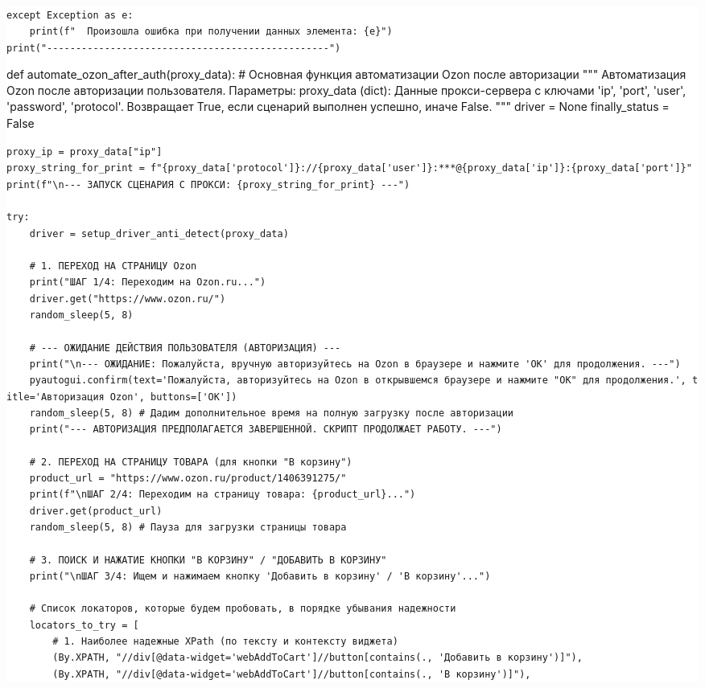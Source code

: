     except Exception as e:
        print(f"  Произошла ошибка при получении данных элемента: {e}")
    print("-------------------------------------------------")


def automate_ozon_after_auth(proxy_data):  # Основная функция автоматизации Ozon после авторизации
    """ Автоматизация Ozon после авторизации пользователя.
    Параметры:
    proxy_data (dict): Данные прокси-сервера с ключами 'ip', 'port', 'user', 'password', 'protocol'.
    Возвращает True, если сценарий выполнен успешно, иначе False.
    """
    driver = None
    finally_status = False
    
    proxy_ip = proxy_data["ip"]
    proxy_string_for_print = f"{proxy_data['protocol']}://{proxy_data['user']}:***@{proxy_data['ip']}:{proxy_data['port']}"
    print(f"\n--- ЗАПУСК СЦЕНАРИЯ С ПРОКСИ: {proxy_string_for_print} ---")
    
    try:
        driver = setup_driver_anti_detect(proxy_data)
        
        # 1. ПЕРЕХОД НА СТРАНИЦУ Ozon
        print("ШАГ 1/4: Переходим на Ozon.ru...")
        driver.get("https://www.ozon.ru/")
        random_sleep(5, 8)

        # --- ОЖИДАНИЕ ДЕЙСТВИЯ ПОЛЬЗОВАТЕЛЯ (АВТОРИЗАЦИЯ) ---
        print("\n--- ОЖИДАНИЕ: Пожалуйста, вручную авторизуйтесь на Ozon в браузере и нажмите 'OK' для продолжения. ---")
        pyautogui.confirm(text='Пожалуйста, авторизуйтесь на Ozon в открывшемся браузере и нажмите "OK" для продолжения.', title='Авторизация Ozon', buttons=['OK'])
        random_sleep(5, 8) # Дадим дополнительное время на полную загрузку после авторизации
        print("--- АВТОРИЗАЦИЯ ПРЕДПОЛАГАЕТСЯ ЗАВЕРШЕННОЙ. СКРИПТ ПРОДОЛЖАЕТ РАБОТУ. ---")

        # 2. ПЕРЕХОД НА СТРАНИЦУ ТОВАРА (для кнопки "В корзину")
        product_url = "https://www.ozon.ru/product/1406391275/"
        print(f"\nШАГ 2/4: Переходим на страницу товара: {product_url}...")
        driver.get(product_url)
        random_sleep(5, 8) # Пауза для загрузки страницы товара
        
        # 3. ПОИСК И НАЖАТИЕ КНОПКИ "В КОРЗИНУ" / "ДОБАВИТЬ В КОРЗИНУ"
        print("\nШАГ 3/4: Ищем и нажимаем кнопку 'Добавить в корзину' / 'В корзину'...")

        # Список локаторов, которые будем пробовать, в порядке убывания надежности
        locators_to_try = [
            # 1. Наиболее надежные XPath (по тексту и контексту виджета)
            (By.XPATH, "//div[@data-widget='webAddToCart']//button[contains(., 'Добавить в корзину')]"),
            (By.XPATH, "//div[@data-widget='webAddToCart']//button[contains(., 'В корзину')]"), 
